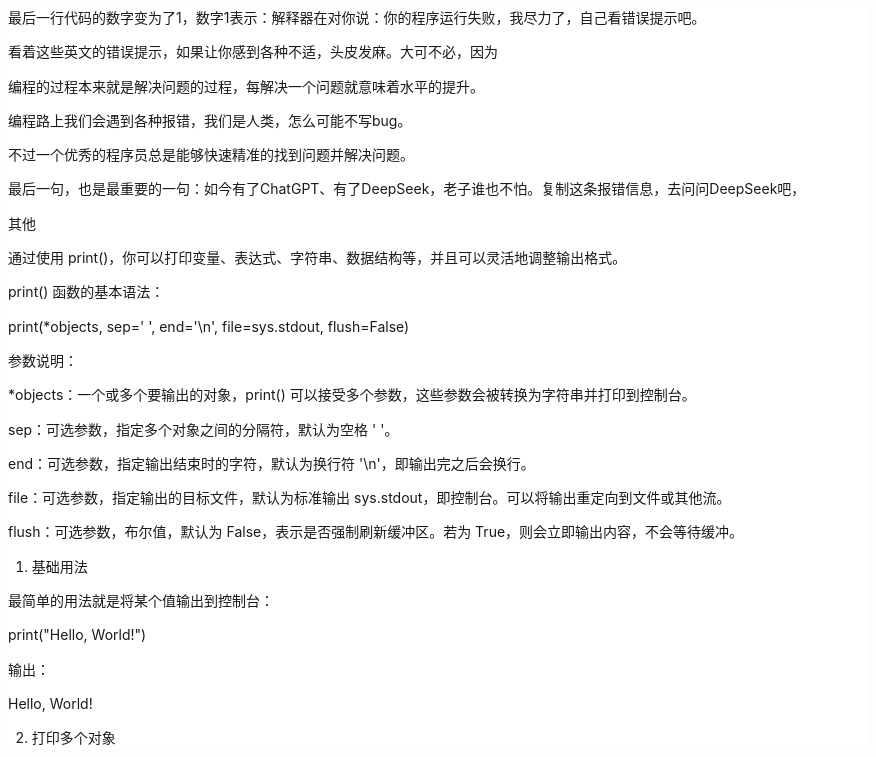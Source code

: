最后一行代码的数字变为了1，数字1表示：解释器在对你说：你的程序运行失败，我尽力了，自己看错误提示吧。

看着这些英文的错误提示，如果让你感到各种不适，头皮发麻。大可不必，因为





编程的过程本来就是解决问题的过程，每解决一个问题就意味着水平的提升。



编程路上我们会遇到各种报错，我们是人类，怎么可能不写bug。



不过一个优秀的程序员总是能够快速精准的找到问题并解决问题。



最后一句，也是最重要的一句：如今有了ChatGPT、有了DeepSeek，老子谁也不怕。复制这条报错信息，去问问DeepSeek吧，



其他



通过使用 print()，你可以打印变量、表达式、字符串、数据结构等，并且可以灵活地调整输出格式。

print() 函数的基本语法：

print(*objects, sep=' ', end='\n', file=sys.stdout, flush=False)


参数说明：





*objects：一个或多个要输出的对象，print() 可以接受多个参数，这些参数会被转换为字符串并打印到控制台。



sep：可选参数，指定多个对象之间的分隔符，默认为空格 ' '。



end：可选参数，指定输出结束时的字符，默认为换行符 '\n'，即输出完之后会换行。



file：可选参数，指定输出的目标文件，默认为标准输出 sys.stdout，即控制台。可以将输出重定向到文件或其他流。



flush：可选参数，布尔值，默认为 False，表示是否强制刷新缓冲区。若为 True，则会立即输出内容，不会等待缓冲。



1. 基础用法

最简单的用法就是将某个值输出到控制台：

print("Hello, World!")


输出：

Hello, World!


2. 打印多个对象
